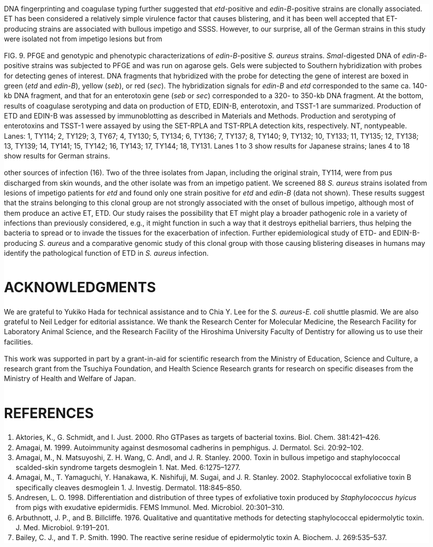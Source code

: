 DNA fingerprinting and coagulase typing further suggested that *etd*-positive and *edin-B*-positive strains are clonally associated. ET has been considered a relatively simple virulence factor that causes blistering, and it has been well accepted that ET-producing strains are associated with bullous impetigo and SSSS. However, to our surprise, all of the German strains in this study were isolated not from impetigo lesions but from

FIG. 9. PFGE and genotypic and phenotypic characterizations of *edin-B*-positive *S. aureus* strains. *SmaI*-digested DNA of *edin-B*-positive strains was subjected to PFGE and was run on agarose gels. Gels were subjected to Southern hybridization with probes for detecting genes of interest. DNA fragments that hybridized with the probe for detecting the gene of interest are boxed in green (*etd* and *edin-B*), yellow (*seb*), or red (*sec*). The hybridization signals for *edin-B* and *etd* corresponded to the same ca. 140-kb DNA fragment, and that for an enterotoxin gene (*seb* or *sec*) corresponded to a 320- to 350-kb DNA fragment. At the bottom, results of coagulase serotyping and data on production of ETD, EDIN-B, enterotoxin, and TSST-1 are summarized. Production of ETD and EDIN-B was assessed by immunoblotting as described in Materials and Methods. Production and serotyping of enterotoxins and TSST-1 were assayed by using the SET-RPLA and TST-RPLA detection kits, respectively. NT, nontypeable. Lanes: 1, TY114; 2, TY129; 3, TY67; 4, TY130; 5, TY134; 6, TY136; 7, TY137; 8, TY140; 9, TY132; 10, TY133; 11, TY135; 12, TY138; 13, TY139; 14, TY141; 15, TY142; 16, TY143; 17, TY144; 18, TY131. Lanes 1 to 3 show results for Japanese strains; lanes 4 to 18 show results for German strains.

other sources of infection (16). Two of the three isolates from Japan, including the original strain, TY114, were from pus discharged from skin wounds, and the other isolate was from an impetigo patient. We screened 88 *S. aureus* strains isolated from lesions of impetigo patients for *etd* and found only one strain positive for *etd* and *edin-B* (data not shown). These results suggest that the strains belonging to this clonal group are not strongly associated with the onset of bullous impetigo, although most of them produce an active ET, ETD. Our study raises the possibility that ET might play a broader pathogenic role in a variety of infections than previously considered, e.g., it might function in such a way that it destroys epithelial barriers, thus helping the bacteria to spread or to invade the tissues for the exacerbation of infection. Further epidemiological study of ETD- and EDIN-B-producing *S. aureus* and a comparative genomic study of this clonal group with those causing blistering diseases in humans may identify the pathological function of ETD in *S. aureus* infection.

# ACKNOWLEDGMENTS

We are grateful to Yukiko Hada for technical assistance and to Chia Y. Lee for the *S. aureus-E. coli* shuttle plasmid. We are also grateful to Neil Ledger for editorial assistance. We thank the Research Center for Molecular Medicine, the Research Facility for Laboratory Animal Science, and the Research Facility of the Hiroshima University Faculty of Dentistry for allowing us to use their facilities.

This work was supported in part by a grant-in-aid for scientific research from the Ministry of Education, Science and Culture, a research grant from the Tsuchiya Foundation, and Health Science Research grants for research on specific diseases from the Ministry of Health and Welfare of Japan.

# REFERENCES

1. Aktories, K., G. Schmidt, and I. Just. 2000. Rho GTPases as targets of bacterial toxins. Biol. Chem. 381:421–426.
2. Amagai, M. 1999. Autoimmunity against desmosomal cadherins in pemphigus. J. Dermatol. Sci. 20:92–102.
3. Amagai, M., N. Matsuyoshi, Z. H. Wang, C. Andl, and J. R. Stanley. 2000. Toxin in bullous impetigo and staphylococcal scalded-skin syndrome targets desmoglein 1. Nat. Med. 6:1275–1277.
4. Amagai, M., T. Yamaguchi, Y. Hanakawa, K. Nishifuji, M. Sugai, and J. R. Stanley. 2002. Staphylococcal exfoliative toxin B specifically cleaves desmoglein 1. J. Investig. Dermatol. 118:845–850.
5. Andresen, L. O. 1998. Differentiation and distribution of three types of exfoliative toxin produced by *Staphylococcus hyicus* from pigs with exudative epidermidis. FEMS Immunol. Med. Microbiol. 20:301–310.
6. Arbuthnott, J. P., and B. Billcliffe. 1976. Qualitative and quantitative methods for detecting staphylococcal epidermolytic toxin. J. Med. Microbiol. 9:191–201.
7. Bailey, C. J., and T. P. Smith. 1990. The reactive serine residue of epidermolytic toxin A. Biochem. J. 269:535–537.